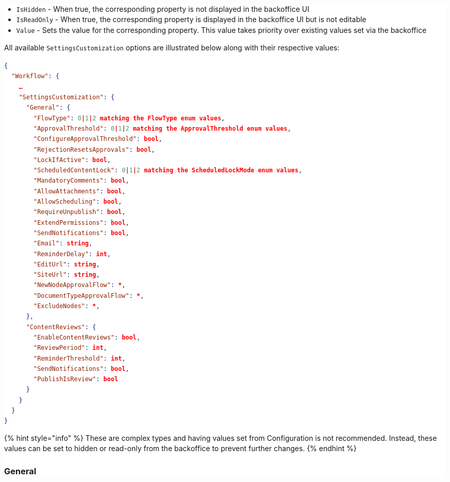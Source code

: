 * `IsHidden` - When true, the corresponding property is not displayed in the backoffice UI
* `IsReadOnly` - When true, the corresponding property is displayed in the backoffice UI but is not editable
* `Value` - Sets the value for the corresponding property. This value takes priority over existing values set via the backoffice

All available `SettingsCustomization` options are illustrated below along with their respective values:

```json
{
  "Workflow": {
    …
    "SettingsCustomization": {
      "General": {
        "FlowType": 0|1|2 matching the FlowType enum values,
        "ApprovalThreshold": 0|1|2 matching the ApprovalThreshold enum values,
        "ConfigureApprovalThreshold": bool,
        "RejectionResetsApprovals": bool,
        "LockIfActive": bool,
        "ScheduledContentLock": 0|1|2 matching the ScheduledLockMode enum values,
        "MandatoryComments": bool,
        "AllowAttachments": bool,
        "AllowScheduling": bool,
        "RequireUnpublish": bool,
        "ExtendPermissions": bool,
        "SendNotifications": bool,
        "Email": string,
        "ReminderDelay": int,
        "EditUrl": string,
        "SiteUrl": string,
        "NewNodeApprovalFlow": *,
        "DocumentTypeApprovalFlow": *,
        "ExcludeNodes": *,
      },
      "ContentReviews": {
        "EnableContentReviews": bool,
        "ReviewPeriod": int,
        "ReminderThreshold": int,
        "SendNotifications": bool,
        "PublishIsReview": bool
      }
    }
  }
}
```
{% hint style="info" %}
These are complex types and having values set from Configuration is not recommended. Instead, these values can be set to hidden or read-only from the backoffice to prevent further changes.
{% endhint %}

### General
